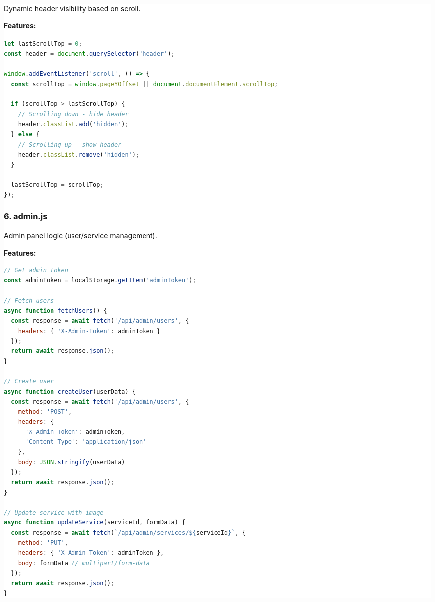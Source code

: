 Dynamic header visibility based on scroll.

**Features:**
```javascript
let lastScrollTop = 0;
const header = document.querySelector('header');

window.addEventListener('scroll', () => {
  const scrollTop = window.pageYOffset || document.documentElement.scrollTop;

  if (scrollTop > lastScrollTop) {
    // Scrolling down - hide header
    header.classList.add('hidden');
  } else {
    // Scrolling up - show header
    header.classList.remove('hidden');
  }

  lastScrollTop = scrollTop;
});
```

### 6. admin.js

Admin panel logic (user/service management).

**Features:**
```javascript
// Get admin token
const adminToken = localStorage.getItem('adminToken');

// Fetch users
async function fetchUsers() {
  const response = await fetch('/api/admin/users', {
    headers: { 'X-Admin-Token': adminToken }
  });
  return await response.json();
}

// Create user
async function createUser(userData) {
  const response = await fetch('/api/admin/users', {
    method: 'POST',
    headers: {
      'X-Admin-Token': adminToken,
      'Content-Type': 'application/json'
    },
    body: JSON.stringify(userData)
  });
  return await response.json();
}

// Update service with image
async function updateService(serviceId, formData) {
  const response = await fetch(`/api/admin/services/${serviceId}`, {
    method: 'PUT',
    headers: { 'X-Admin-Token': adminToken },
    body: formData // multipart/form-data
  });
  return await response.json();
}
```
